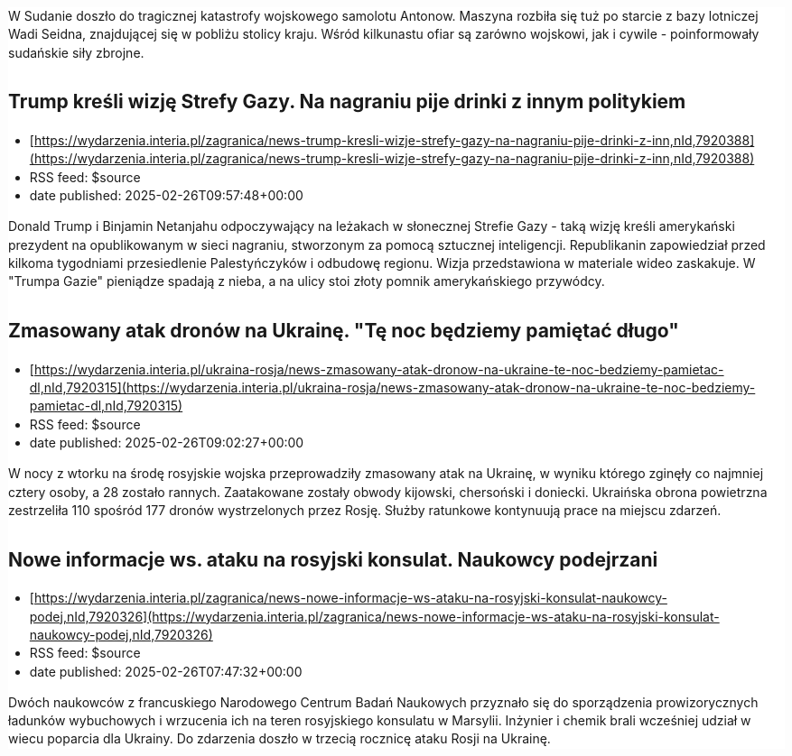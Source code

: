 W Sudanie doszło do tragicznej katastrofy wojskowego samolotu Antonow. Maszyna rozbiła się tuż po starcie z bazy lotniczej Wadi Seidna, znajdującej się w pobliżu stolicy kraju. Wśród kilkunastu ofiar są zarówno wojskowi, jak i cywile - poinformowały sudańskie siły zbrojne.

## Trump kreśli wizję Strefy Gazy. Na nagraniu pije drinki z innym politykiem
 - [https://wydarzenia.interia.pl/zagranica/news-trump-kresli-wizje-strefy-gazy-na-nagraniu-pije-drinki-z-inn,nId,7920388](https://wydarzenia.interia.pl/zagranica/news-trump-kresli-wizje-strefy-gazy-na-nagraniu-pije-drinki-z-inn,nId,7920388)
 - RSS feed: $source
 - date published: 2025-02-26T09:57:48+00:00

Donald Trump i Binjamin Netanjahu odpoczywający na leżakach w słonecznej Strefie Gazy - taką wizję kreśli amerykański prezydent na opublikowanym w sieci nagraniu, stworzonym za pomocą sztucznej inteligencji. Republikanin zapowiedział przed kilkoma tygodniami przesiedlenie Palestyńczyków i odbudowę regionu. Wizja przedstawiona w materiale wideo zaskakuje. W "Trumpa Gazie" pieniądze spadają z nieba, a na ulicy stoi złoty pomnik amerykańskiego przywódcy.

## Zmasowany atak dronów na Ukrainę. "Tę noc będziemy pamiętać długo"
 - [https://wydarzenia.interia.pl/ukraina-rosja/news-zmasowany-atak-dronow-na-ukraine-te-noc-bedziemy-pamietac-dl,nId,7920315](https://wydarzenia.interia.pl/ukraina-rosja/news-zmasowany-atak-dronow-na-ukraine-te-noc-bedziemy-pamietac-dl,nId,7920315)
 - RSS feed: $source
 - date published: 2025-02-26T09:02:27+00:00

W nocy z wtorku na środę rosyjskie wojska przeprowadziły zmasowany atak na Ukrainę, w wyniku którego zginęły co najmniej cztery osoby, a 28 zostało rannych. Zaatakowane zostały obwody kijowski, chersoński i doniecki. Ukraińska obrona powietrzna zestrzeliła 110 spośród 177 dronów wystrzelonych przez Rosję. Służby ratunkowe kontynuują prace na miejscu zdarzeń.

## Nowe informacje ws. ataku na rosyjski konsulat. Naukowcy podejrzani
 - [https://wydarzenia.interia.pl/zagranica/news-nowe-informacje-ws-ataku-na-rosyjski-konsulat-naukowcy-podej,nId,7920326](https://wydarzenia.interia.pl/zagranica/news-nowe-informacje-ws-ataku-na-rosyjski-konsulat-naukowcy-podej,nId,7920326)
 - RSS feed: $source
 - date published: 2025-02-26T07:47:32+00:00

Dwóch naukowców z francuskiego Narodowego Centrum Badań Naukowych przyznało się do sporządzenia prowizorycznych ładunków wybuchowych i wrzucenia ich na teren rosyjskiego konsulatu w Marsylii. Inżynier i chemik brali wcześniej udział w wiecu poparcia dla Ukrainy. Do zdarzenia doszło w trzecią rocznicę ataku Rosji na Ukrainę.

